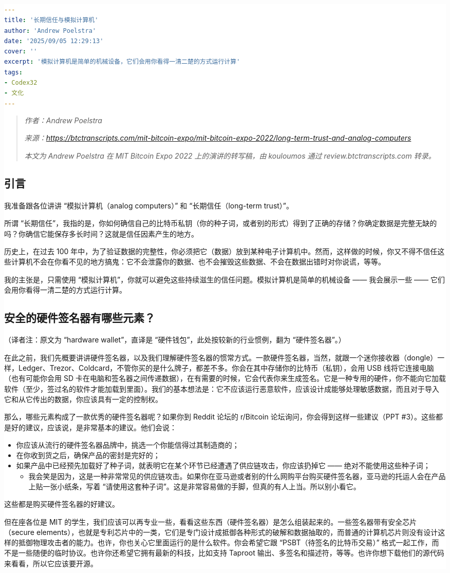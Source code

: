 ```yaml
---
title: '长期信任与模拟计算机'
author: 'Andrew Poelstra'
date: '2025/09/05 12:29:13'
cover: ''
excerpt: '模拟计算机是简单的机械设备，它们会用你看得一清二楚的方式运行计算'
tags:
- Codex32
- 文化
---
```



> *作者：Andrew Poelstra*
>
> *来源：<https://btctranscripts.com/mit-bitcoin-expo/mit-bitcoin-expo-2022/long-term-trust-and-analog-computers>*
>
> *本文为 Andrew Poelstra 在 MIT Bitcoin Expo 2022 上的演讲的转写稿，由 kouloumos 通过 review.btctranscripts.com 转录。*

## 引言

我准备跟各位讲讲 “模拟计算机（analog computers）” 和 “长期信任（long-term trust）”。

所谓 “长期信任”，我指的是，你如何确信自己的比特币私钥（你的种子词，或者别的形式）得到了正确的存储？你确定数据是完整无缺的吗？你确信它能保存多长时间？这就是信任因素产生的地方。

历史上，在过去 100 年中，为了验证数据的完整性，你必须把它（数据）放到某种电子计算机中。然而，这样做的时候，你又不得不信任这些计算机不会在你看不见的地方搞鬼：它不会泄露你的数据、也不会摧毁这些数据、不会在数据出错时对你说谎，等等。

我的主张是，只需使用 “模拟计算机”，你就可以避免这些持续滋生的信任问题。模拟计算机是简单的机械设备 —— 我会展示一些 —— 它们会用你看得一清二楚的方式运行计算。

## 安全的硬件签名器有哪些元素？

（译者注：原文为 “hardware wallet”，直译是 “硬件钱包”，此处按较新的行业惯例，翻为 “硬件签名器”。）

在此之前，我们先概要讲讲硬件签名器，以及我们理解硬件签名器的惯常方式。一款硬件签名器，当然，就跟一个迷你接收器（dongle）一样，Ledger、Trezor、Coldcard，不管你买的是什么牌子，都差不多。你会在其中存储你的比特币（私钥），会用 USB 线将它连接电脑（也有可能你会用 SD 卡在电脑和签名器之间传递数据），在有需要的时候，它会代表你来生成签名。它是一种专用的硬件，你不能向它加载软件（至少，签过名的软件才能加载到里面）。我们的基本想法是：它不应该运行恶意软件，应该设计成能够处理敏感数据，而且对于导入它和从它传出的数据，你应该具有一定的控制权。

那么，哪些元素构成了一款优秀的硬件签名器呢？如果你到 Reddit 论坛的 r/Bitcoin 论坛询问，你会得到这样一些建议（PPT #3）。这些都是好的建议，应该说，是非常基本的建议。他们会说：

- 你应该从流行的硬件签名器品牌中，挑选一个你能信得过其制造商的；
- 在你收到货之后，确保产品的密封是完好的；
- 如果产品中已经预先加载好了种子词，就表明它在某个环节已经遭遇了供应链攻击，你应该扔掉它 —— 绝对不能使用这些种子词；
  - 我会笑是因为，这是一种非常常见的供应链攻击。如果你在亚马逊或者别的什么网购平台购买硬件签名器，亚马逊的托运人会在产品上贴一张小纸条，写着 “请使用这套种子词”。这是非常容易做的手脚，但真的有人上当。所以别小看它。

这些都是购买硬件签名器的好建议。

但在座各位是 MIT 的学生，我们应该可以再专业一些，看看这些东西（硬件签名器）是怎么组装起来的。一些签名器带有安全芯片（secure elements），也就是专利芯片中的一类，它们是专门设计成抵御各种形式的破解和数据抽取的，而普通的计算机芯片则没有设计这样的抵御物理攻击者的能力。也许，你也关心它里面运行的是什么软件。你会希望它跟 “PSBT（待签名的比特币交易）” 格式一起工作，而不是一些随便的临时协议。也许你还希望它拥有最新的科技，比如支持 Taproot 输出、多签名和描述符，等等。也许你想下载他们的源代码来看看，所以它应该要开源。
